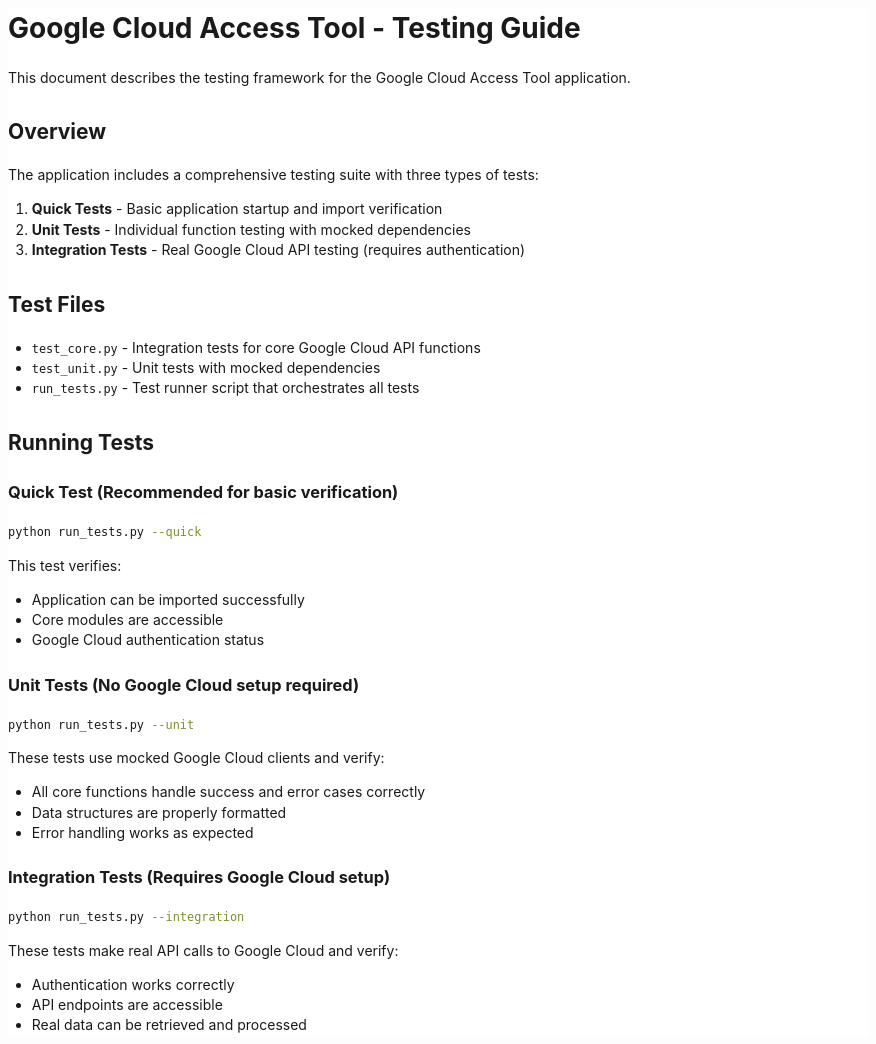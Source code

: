 # Google Cloud Access Tool - Testing Guide

This document describes the testing framework for the Google Cloud Access Tool application.

## Overview

The application includes a comprehensive testing suite with three types of tests:

1. **Quick Tests** - Basic application startup and import verification
2. **Unit Tests** - Individual function testing with mocked dependencies
3. **Integration Tests** - Real Google Cloud API testing (requires authentication)

## Test Files

- `test_core.py` - Integration tests for core Google Cloud API functions
- `test_unit.py` - Unit tests with mocked dependencies
- `run_tests.py` - Test runner script that orchestrates all tests

## Running Tests

### Quick Test (Recommended for basic verification)

```bash
python run_tests.py --quick
```

This test verifies:
- Application can be imported successfully
- Core modules are accessible
- Google Cloud authentication status

### Unit Tests (No Google Cloud setup required)

```bash
python run_tests.py --unit
```

These tests use mocked Google Cloud clients and verify:
- All core functions handle success and error cases correctly
- Data structures are properly formatted
- Error handling works as expected

### Integration Tests (Requires Google Cloud setup)

```bash
python run_tests.py --integration
```

These tests make real API calls to Google Cloud and verify:
- Authentication works correctly
- API endpoints are accessible
- Real data can be retrieved and processed
